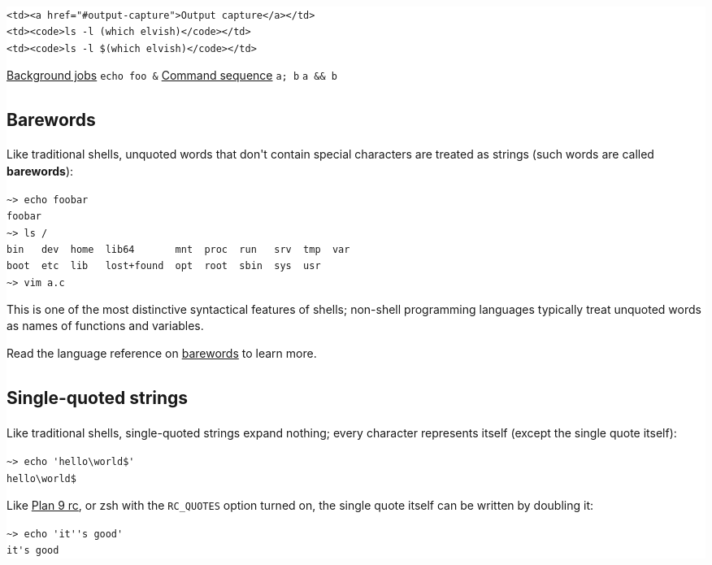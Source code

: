     <td><a href="#output-capture">Output capture</a></td>
    <td><code>ls -l (which elvish)</code></td>
    <td><code>ls -l $(which elvish)</code></td>
  </tr>
  <tr>
    <td><a href="#background-jobs">Background jobs</a></td>
    <td colspan="2"><code>echo foo &amp;</code></td>
  </tr>
  <tr>
    <td><a href="#command-sequence">Command sequence</a></td>
    <td><code>a; b</code></td>
    <td><code>a && b</code></td>
  </tr>

</table>

## Barewords

Like traditional shells, unquoted words that don't contain special characters
are treated as strings (such words are called **barewords**):

```elvish-transcript
~> echo foobar
foobar
~> ls /
bin   dev  home  lib64       mnt  proc  run   srv  tmp  var
boot  etc  lib   lost+found  opt  root  sbin  sys  usr
~> vim a.c
```

This is one of the most distinctive syntactical features of shells; non-shell
programming languages typically treat unquoted words as names of functions and
variables.

Read the language reference on [barewords](../ref/language.html#bareword) to
learn more.

## Single-quoted strings

Like traditional shells, single-quoted strings expand nothing; every character
represents itself (except the single quote itself):

```elvish-transcript
~> echo 'hello\world$'
hello\world$
```

Like [Plan 9 rc](http://doc.cat-v.org/plan_9/4th_edition/papers/rc), or zsh with
the `RC_QUOTES` option turned on, the single quote itself can be written by
doubling it:

```elvish-transcript
~> echo 'it''s good'
it's good
```
